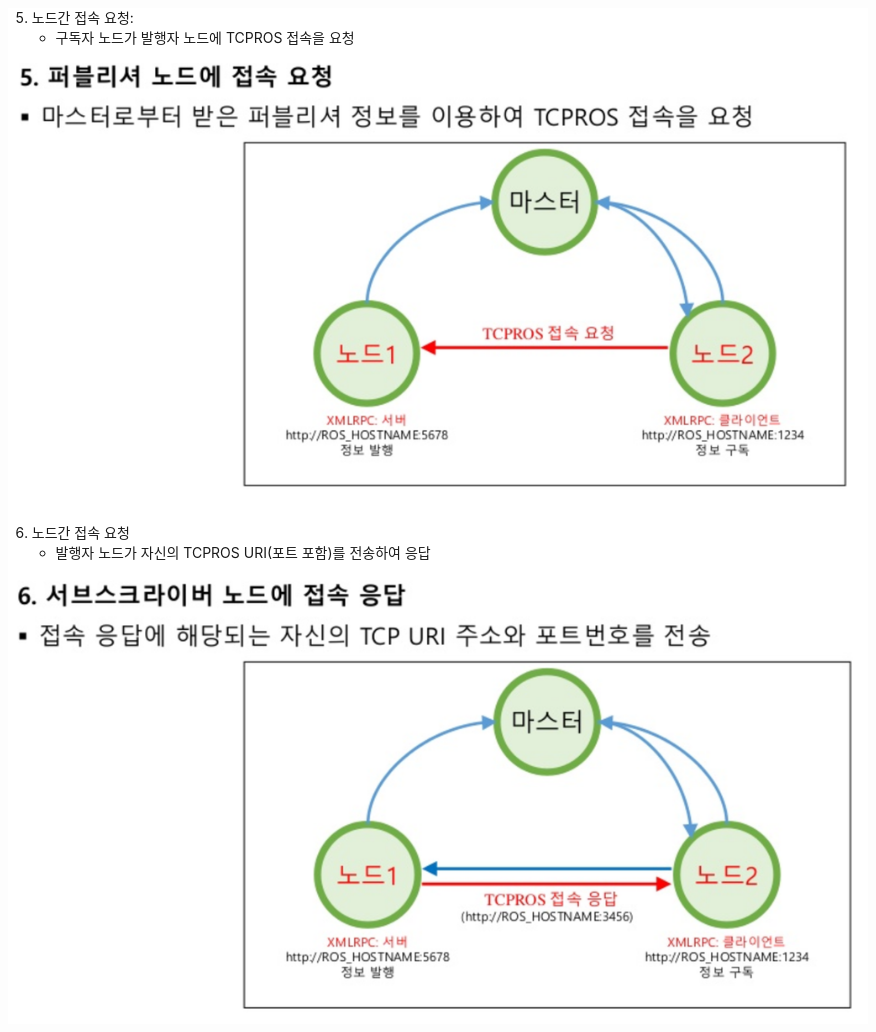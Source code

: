 
5. 노드간 접속 요청:
    - 구독자 노드가 발행자 노드에 TCPROS 접속을 요청
        
<img src="/assets\img\dev\week3\day1\node5.png">
        

6. 노드간 접속 요청
    - 발행자 노드가 자신의 TCPROS URI(포트 포함)를 전송하여 응답
    
<img src="/assets\img\dev\week3\day1\node6.png">
    